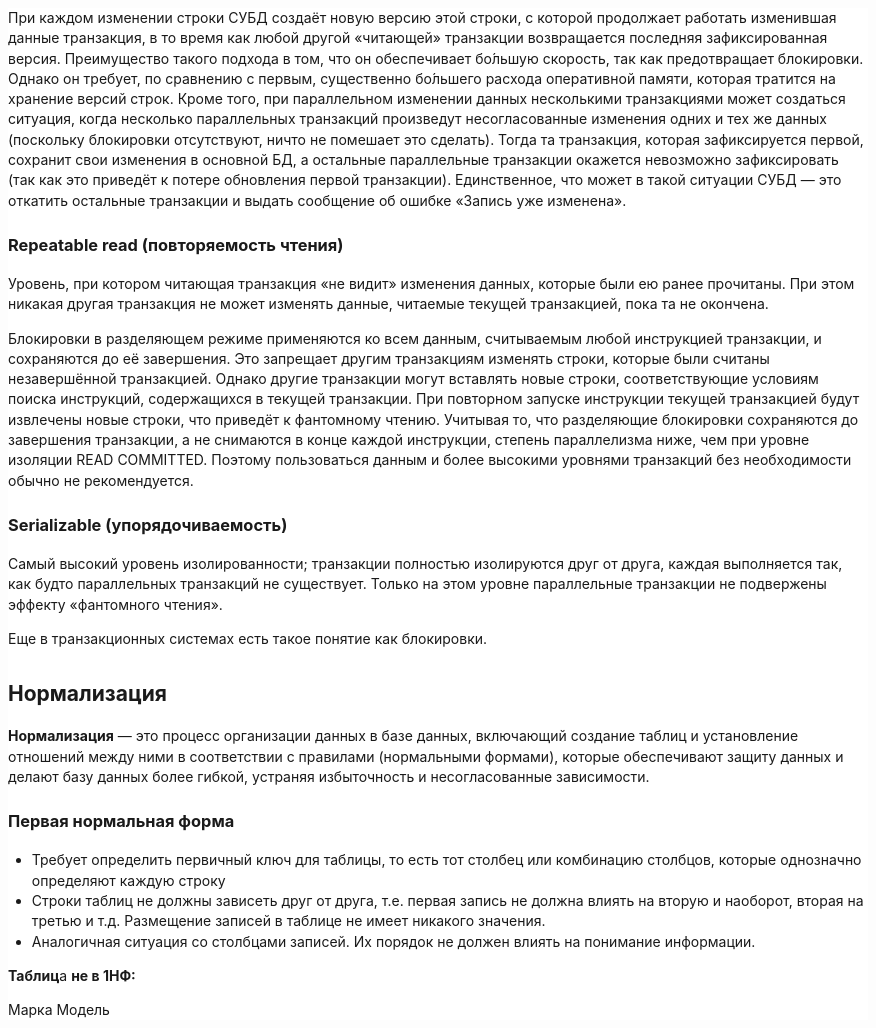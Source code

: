При каждом изменении строки СУБД создаёт новую версию этой строки, с которой продолжает работать изменившая данные транзакция, в то время как любой другой «читающей» транзакции возвращается последняя зафиксированная версия. Преимущество такого подхода в том, что он обеспечивает бо́льшую скорость, так как предотвращает блокировки. Однако он требует, по сравнению с первым, существенно бо́льшего расхода оперативной памяти, которая тратится на хранение версий строк. Кроме того, при параллельном изменении данных несколькими транзакциями может создаться ситуация, когда несколько параллельных транзакций произведут несогласованные изменения одних и тех же данных (поскольку блокировки отсутствуют, ничто не помешает это сделать). Тогда та транзакция, которая зафиксируется первой, сохранит свои изменения в основной БД, а остальные параллельные транзакции окажется невозможно зафиксировать (так как это приведёт к потере обновления первой транзакции). Единственное, что может в такой ситуации СУБД — это откатить остальные транзакции и выдать сообщение об ошибке «Запись уже изменена».

### Repeatable read (повторяемость чтения)

Уровень, при котором читающая транзакция «не видит» изменения данных, которые были ею ранее прочитаны. При этом никакая другая транзакция не может изменять данные, читаемые текущей транзакцией, пока та не окончена.

Блокировки в разделяющем режиме применяются ко всем данным, считываемым любой инструкцией транзакции, и сохраняются до её завершения. Это запрещает другим транзакциям изменять строки, которые были считаны незавершённой транзакцией. Однако другие транзакции могут вставлять новые строки, соответствующие условиям поиска инструкций, содержащихся в текущей транзакции. При повторном запуске инструкции текущей транзакцией будут извлечены новые строки, что приведёт к фантомному чтению. Учитывая то, что разделяющие блокировки сохраняются до завершения транзакции, а не снимаются в конце каждой инструкции, степень параллелизма ниже, чем при уровне изоляции READ COMMITTED. Поэтому пользоваться данным и более высокими уровнями транзакций без необходимости обычно не рекомендуется.

### Serializable (упорядочиваемость)

Самый высокий уровень изолированности; транзакции полностью изолируются друг от друга, каждая выполняется так, как будто параллельных транзакций не существует. Только на этом уровне параллельные транзакции не подвержены эффекту «фантомного чтения».

Еще в транзакционных системах есть такое понятие как блокировки.

## Нормализация

**Нормализация** — это процесс организации данных в базе данных, включающий создание таблиц и установление отношений между ними в соответствии с правилами (нормальными формами), которые обеспечивают защиту данных и делают базу данных более гибкой, устраняя избыточность и несогласованные зависимости.

### Первая нормальная форма

- Требует определить первичный ключ для таблицы, то есть тот столбец или комбинацию столбцов, которые однозначно определяют каждую строку
- Строки таблиц не должны зависеть друг от друга, т.е. первая запись не должна влиять на вторую и наоборот, вторая на третью и т.д. Размещение записей в таблице не имеет никакого значения.
- Аналогичная ситуация со столбцами записей. Их порядок не должен влиять на понимание информации.

**Таблиц**а **не в 1НФ:**

  Марка   Модель
